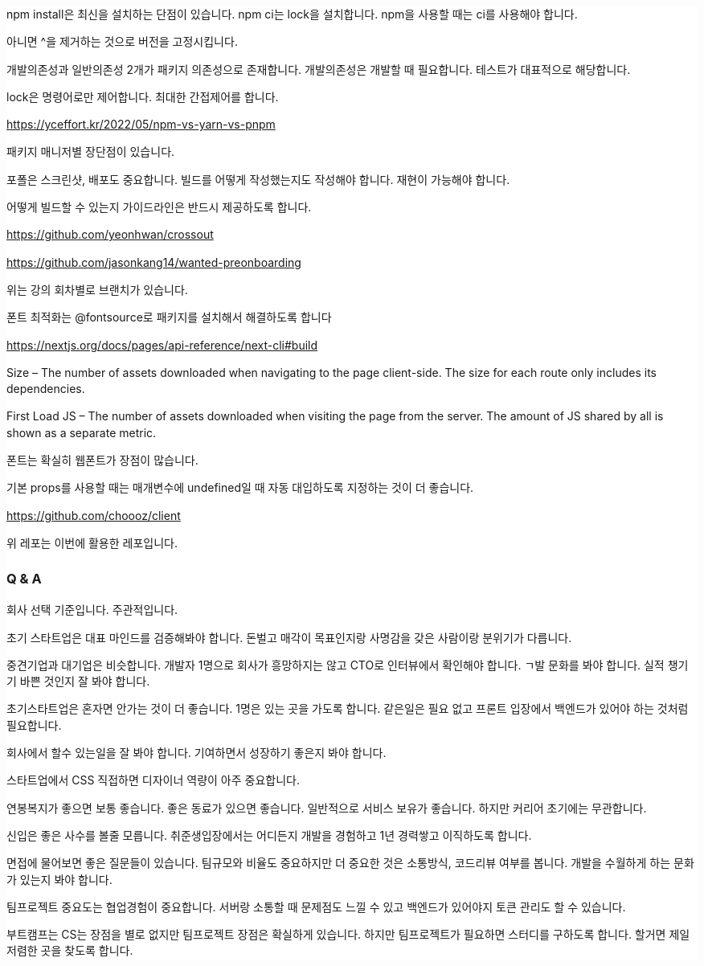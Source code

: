 npm install은 최신을 설치하는 단점이 있습니다. npm ci는 lock을 설치합니다. npm을 사용할 때는 ci를 사용해야 합니다.

아니면 ^을 제거하는 것으로 버전을 고정시킵니다.

개발의존성과 일반의존성 2개가 패키지 의존성으로 존재합니다. 개발의존성은 개발할 때 필요합니다. 테스트가 대표적으로 해당합니다.

lock은 명령어로만 제어합니다. 최대한 간접제어를 합니다.

https://yceffort.kr/2022/05/npm-vs-yarn-vs-pnpm

패키지 매니저별 장단점이 있습니다.

포폴은 스크린샷, 배포도 중요합니다. 빌드를 어떻게 작성했는지도 작성해야 합니다. 재현이 가능해야 합니다.

어떻게 빌드할 수 있는지 가이드라인은 반드시 제공하도록 합니다.

https://github.com/yeonhwan/crossout

https://github.com/jasonkang14/wanted-preonboarding

위는 강의 회차별로 브랜치가 있습니다.

폰트 최적화는 @fontsource로 패키지를 설치해서 해결하도록 합니다

https://nextjs.org/docs/pages/api-reference/next-cli#build

Size – The number of assets downloaded when navigating to the page client-side. The size for each route only includes its dependencies.

First Load JS – The number of assets downloaded when visiting the page from the server. The amount of JS shared by all is shown as a separate metric.

폰트는 확실히 웹폰트가 장점이 많습니다.

기본 props를 사용할 때는 매개변수에 undefined일 때 자동 대입하도록 지정하는 것이 더 좋습니다.

https://github.com/choooz/client

위 레포는 이번에 활용한 레포입니다.

### Q & A

회사 선택 기준입니다. 주관적입니다.

초기 스타트업은 대표 마인드를 검증해봐야 합니다. 돈벌고 매각이 목표인지랑 사명감을 갖은 사람이랑 분위기가 다릅니다.

중견기업과 대기업은 비슷합니다. 개발자 1명으로 회사가 흥망하지는 않고 CTO로 인터뷰에서 확인해야 합니다. ㄱ발 문화를 봐야 합니다. 실적 챙기기 바쁜 것인지 잘 봐야 합니다.

초기스타트업은 혼자면 안가는 것이 더 좋습니다. 1명은 있는 곳을 가도록 합니다. 같은일은 필요 없고 프론트 입장에서 백엔드가 있어야 하는 것처럼 필요합니다.

회사에서 할수 있는일을 잘 봐야 합니다. 기여하면서 성장하기 좋은지 봐야 합니다.

스타트업에서 CSS 직접하면 디자이너 역량이 아주 중요합니다.

연봉복지가 좋으면 보통 좋습니다. 좋은 동료가 있으면 좋습니다. 일반적으로 서비스 보유가 좋습니다. 하지만 커리어 초기에는 무관합니다.

신입은 좋은 사수를 볼줄 모릅니다. 취준생입장에서는 어디든지 개발을 경험하고 1년 경력쌓고 이직하도록 합니다.

면접에 물어보면 좋은 질문들이 있습니다. 팀규모와 비율도 중요하지만 더 중요한 것은 소통방식, 코드리뷰 여부를 봅니다. 개발을 수월하게 하는 문화가 있는지 봐야 합니다.

팀프로젝트 중요도는 협업경험이 중요합니다. 서버랑 소통할 때 문제점도 느낄 수 있고 백엔드가 있어야지 토큰 관리도 할 수 있습니다.

부트캠프는 CS는 장점을 별로 없지만 팀프로젝트 장점은 확실하게 있습니다. 하지만 팀프로젝트가 필요하면 스터디를 구하도록 합니다. 할거면 제일 저렴한 곳을 찾도록 합니다.
